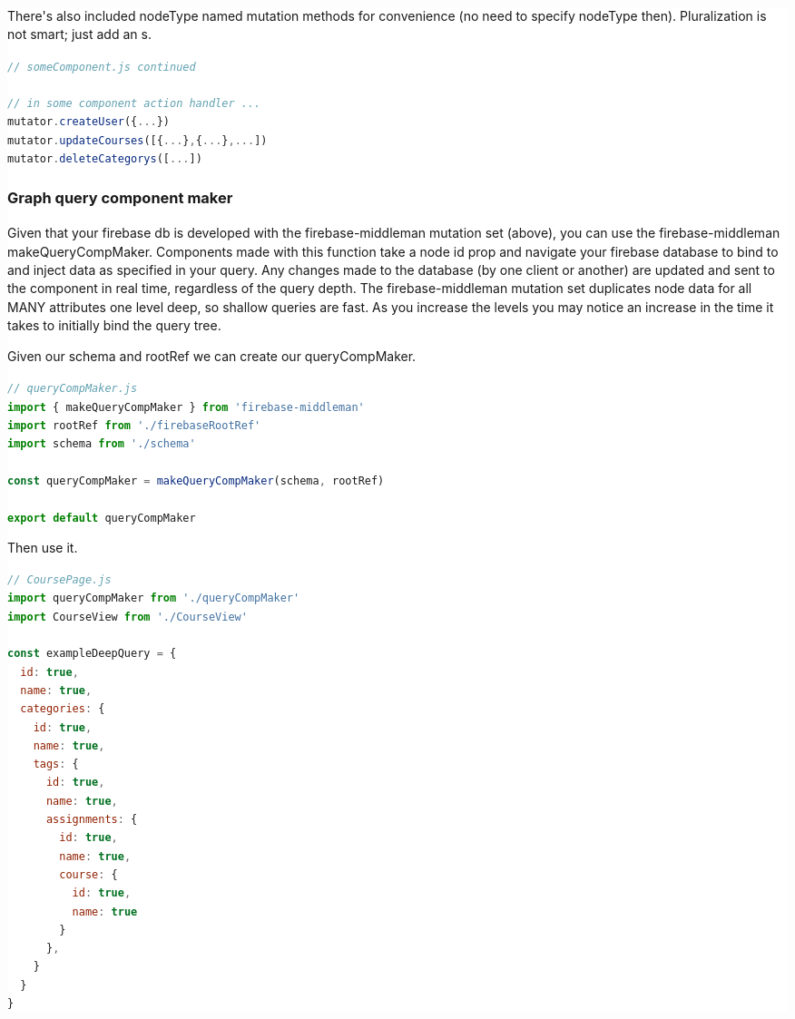 
There's also included nodeType named mutation methods for convenience (no need to specify nodeType then). Pluralization is not smart; just add an s.


```js
// someComponent.js continued

// in some component action handler ...
mutator.createUser({...})
mutator.updateCourses([{...},{...},...])
mutator.deleteCategorys([...])

```


### Graph query component maker

Given that your firebase db is developed with the firebase-middleman mutation set (above), you can use the firebase-middleman makeQueryCompMaker. Components made with this function take a node id prop and navigate your firebase database to bind to and inject data as specified in your query. Any changes made to the database (by one client or another) are updated and sent to the component in real time, regardless of the query depth. The firebase-middleman mutation set duplicates node data for all MANY attributes one level deep, so shallow queries are fast. As you increase the levels you may notice an increase in the time it takes to initially bind the query tree.

Given our schema and rootRef we can create our queryCompMaker.

```js
// queryCompMaker.js
import { makeQueryCompMaker } from 'firebase-middleman'
import rootRef from './firebaseRootRef'
import schema from './schema'

const queryCompMaker = makeQueryCompMaker(schema, rootRef)

export default queryCompMaker

```

Then use it.

```js
// CoursePage.js
import queryCompMaker from './queryCompMaker'
import CourseView from './CourseView'

const exampleDeepQuery = {
  id: true,
  name: true,
  categories: {
    id: true,
    name: true,
    tags: {
      id: true,
      name: true,
      assignments: {
        id: true,
        name: true,
        course: {
          id: true,
          name: true
        }
      },
    }
  }
}

```

  [scalarAttribute]: true,
  [relationAttribute]: [
  [nodeTypes.User]: {
  [nodeTypes.Course]: {
  [nodeTypes.Assignment]: {
  [nodeTypes.Category]: {
  [nodeTypes.Tag]: {